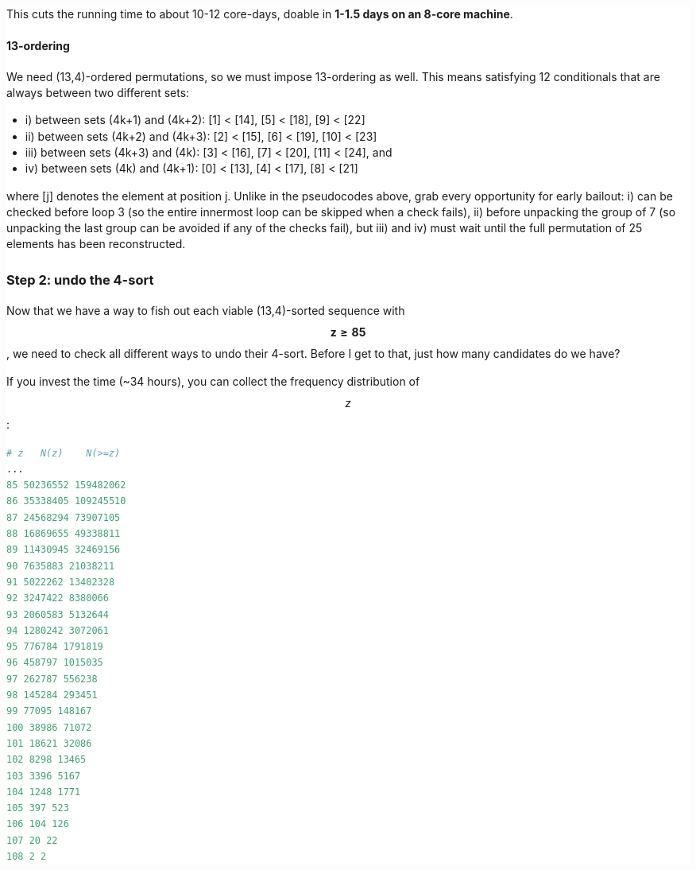 This cuts the running time to about 10-12 core-days, doable in **1-1.5 days on an 8-core machine**.


#### 13-ordering

We need (13,4)-ordered permutations, so we must impose 13-ordering as well. This means
satisfying 12 conditionals
that are always between two different sets:

* i) between sets (4k+1) and (4k+2):  [1] < [14], [5] < [18], [9] < [22]
* ii) between sets (4k+2) and (4k+3):  [2] < [15], [6] < [19], [10] < [23]
* iii) between sets (4k+3) and (4k):  [3] < [16], [7] < [20], [11] < [24], and
* iv) between sets (4k) and (4k+1): [0] < [13], [4] < [17], [8] < [21]

where [j] denotes the element at position j. Unlike in the pseudocodes above, grab every opportunity for early bailout:
i) can be checked before loop 3 (so the entire innermost loop can be skipped when a check fails), 
ii) before unpacking the group of 7 (so unpacking the last group can be avoided if any of the checks fail), 
but iii) and iv) must wait until the full permutation of 25 elements has been reconstructed.



### Step 2: undo the 4-sort

Now that we have a way to fish out each viable (13,4)-sorted sequence with $$\boldsymbol{z \ge 85}$$, we need
to check all different ways to undo their 4-sort. Before I get to that, just how many candidates
do we have? 

If you invest the time (~34 hours), you can collect the frequency distribution of $$z$$:

```python
# z   N(z)    N(>=z)
...
85 50236552 159482062
86 35338405 109245510
87 24568294 73907105
88 16869655 49338811
89 11430945 32469156
90 7635883 21038211
91 5022262 13402328
92 3247422 8380066
93 2060583 5132644
94 1280242 3072061
95 776784 1791819
96 458797 1015035
97 262787 556238
98 145284 293451
99 77095 148167
100 38986 71072
101 18621 32086
102 8298 13465
103 3396 5167
104 1248 1771
105 397 523
106 104 126
107 20 22
108 2 2
```
